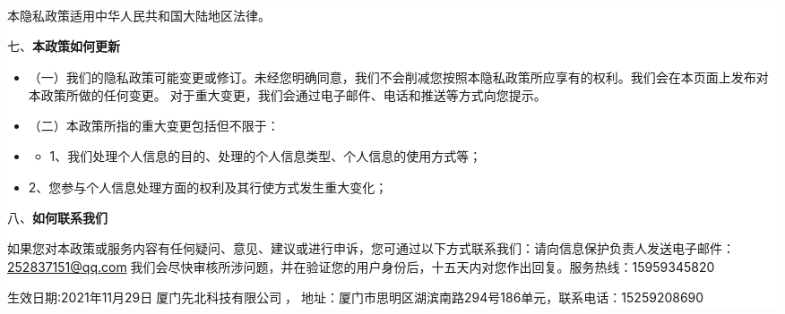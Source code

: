 本隐私政策适用中华人民共和国大陆地区法律。

七、**本政策如何更新**

+   （一）我们的隐私政策可能变更或修订。未经您明确同意，我们不会削减您按照本隐私政策所应享有的权利。我们会在本页面上发布对本政策所做的任何变更。 对于重大变更，我们会通过电子邮件、电话和推送等方式向您提示。

+   （二）本政策所指的重大变更包括但不限于：

+   +   1、我们处理个人信息的目的、处理的个人信息类型、个人信息的使用方式等；
+   2、您参与个人信息处理方面的权利及其行使方式发生重大变化；

八、**如何联系我们**

如果您对本政策或服务内容有任何疑问、意见、建议或进行申诉，您可通过以下方式联系我们：请向信息保护负责人发送电子邮件：[252837151@qq.com](mailto:252837151@qq.com) 我们会尽快审核所涉问题，并在验证您的用户身份后，十五天内对您作出回复。服务热线：15959345820

生效日期:2021年11月29日 厦门先北科技有限公司 ， 地址：厦门市思明区湖滨南路294号186单元，联系电话：15259208690